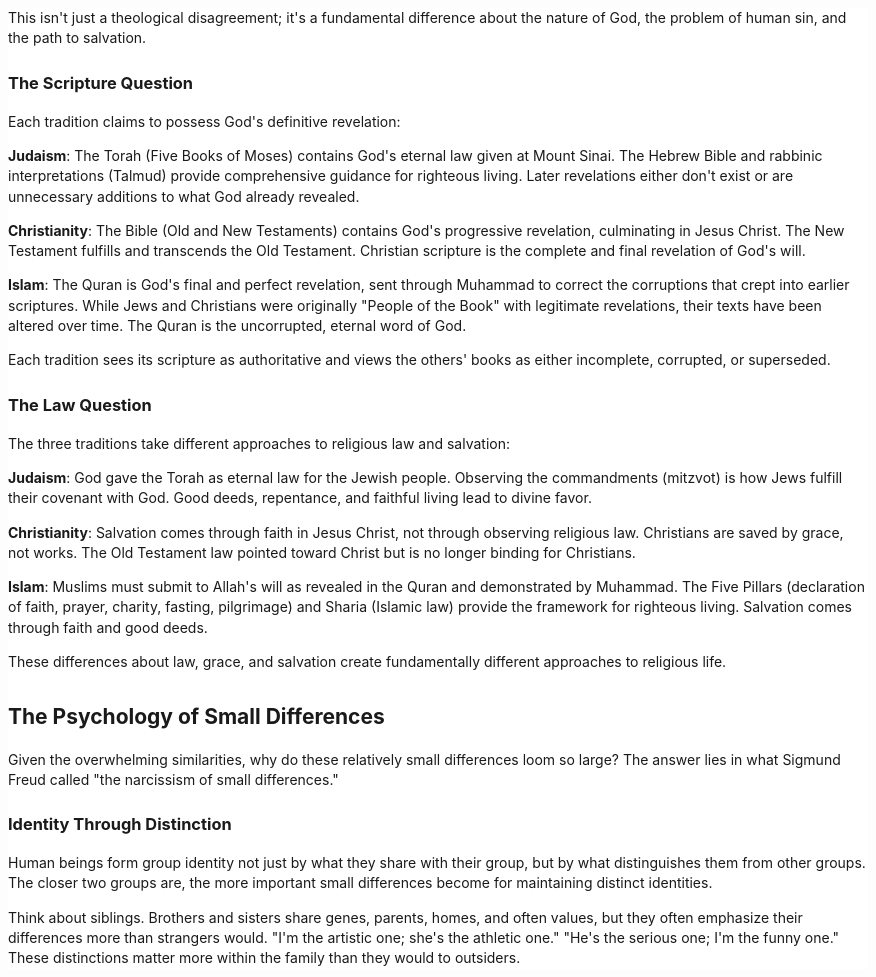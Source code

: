 This isn't just a theological disagreement; it's a fundamental difference about the nature of God, the problem of human sin, and the path to salvation.

### The Scripture Question

Each tradition claims to possess God's definitive revelation:

**Judaism**: The Torah (Five Books of Moses) contains God's eternal law given at Mount Sinai. The Hebrew Bible and rabbinic interpretations (Talmud) provide comprehensive guidance for righteous living. Later revelations either don't exist or are unnecessary additions to what God already revealed.

**Christianity**: The Bible (Old and New Testaments) contains God's progressive revelation, culminating in Jesus Christ. The New Testament fulfills and transcends the Old Testament. Christian scripture is the complete and final revelation of God's will.

**Islam**: The Quran is God's final and perfect revelation, sent through Muhammad to correct the corruptions that crept into earlier scriptures. While Jews and Christians were originally "People of the Book" with legitimate revelations, their texts have been altered over time. The Quran is the uncorrupted, eternal word of God.

Each tradition sees its scripture as authoritative and views the others' books as either incomplete, corrupted, or superseded.

### The Law Question

The three traditions take different approaches to religious law and salvation:

**Judaism**: God gave the Torah as eternal law for the Jewish people. Observing the commandments (mitzvot) is how Jews fulfill their covenant with God. Good deeds, repentance, and faithful living lead to divine favor.

**Christianity**: Salvation comes through faith in Jesus Christ, not through observing religious law. Christians are saved by grace, not works. The Old Testament law pointed toward Christ but is no longer binding for Christians.

**Islam**: Muslims must submit to Allah's will as revealed in the Quran and demonstrated by Muhammad. The Five Pillars (declaration of faith, prayer, charity, fasting, pilgrimage) and Sharia (Islamic law) provide the framework for righteous living. Salvation comes through faith and good deeds.

These differences about law, grace, and salvation create fundamentally different approaches to religious life.

## The Psychology of Small Differences

Given the overwhelming similarities, why do these relatively small differences loom so large? The answer lies in what Sigmund Freud called "the narcissism of small differences."

### Identity Through Distinction

Human beings form group identity not just by what they share with their group, but by what distinguishes them from other groups. The closer two groups are, the more important small differences become for maintaining distinct identities.

Think about siblings. Brothers and sisters share genes, parents, homes, and often values, but they often emphasize their differences more than strangers would. "I'm the artistic one; she's the athletic one." "He's the serious one; I'm the funny one." These distinctions matter more within the family than they would to outsiders.
